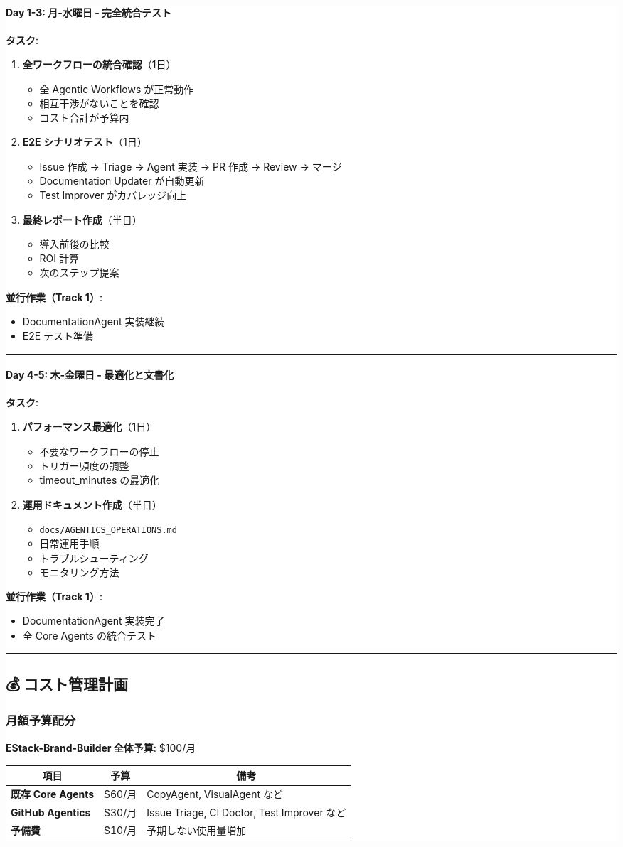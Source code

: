 #### Day 1-3: 月-水曜日 - 完全統合テスト

**タスク**:
1. **全ワークフローの統合確認**（1日）
   - 全 Agentic Workflows が正常動作
   - 相互干渉がないことを確認
   - コスト合計が予算内

2. **E2E シナリオテスト**（1日）
   - Issue 作成 → Triage → Agent 実装 → PR 作成 → Review → マージ
   - Documentation Updater が自動更新
   - Test Improver がカバレッジ向上

3. **最終レポート作成**（半日）
   - 導入前後の比較
   - ROI 計算
   - 次のステップ提案

**並行作業（Track 1）**:
- DocumentationAgent 実装継続
- E2E テスト準備

---

#### Day 4-5: 木-金曜日 - 最適化と文書化

**タスク**:
1. **パフォーマンス最適化**（1日）
   - 不要なワークフローの停止
   - トリガー頻度の調整
   - timeout_minutes の最適化

2. **運用ドキュメント作成**（半日）
   - `docs/AGENTICS_OPERATIONS.md`
   - 日常運用手順
   - トラブルシューティング
   - モニタリング方法

**並行作業（Track 1）**:
- DocumentationAgent 実装完了
- 全 Core Agents の統合テスト

---

## 💰 コスト管理計画

### 月額予算配分

**EStack-Brand-Builder 全体予算**: $100/月

| 項目 | 予算 | 備考 |
|------|------|------|
| **既存 Core Agents** | $60/月 | CopyAgent, VisualAgent など |
| **GitHub Agentics** | $30/月 | Issue Triage, CI Doctor, Test Improver など |
| **予備費** | $10/月 | 予期しない使用量増加 |
